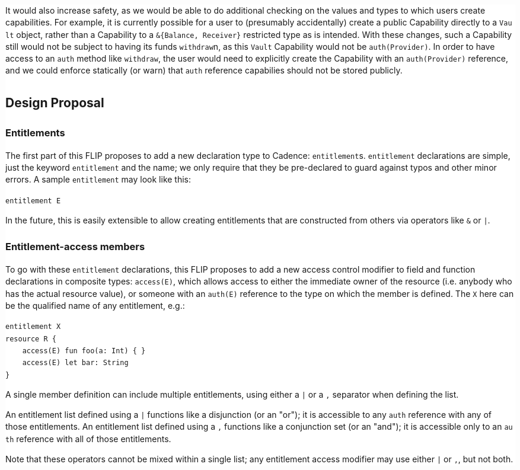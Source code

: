 It would also increase safety, as we would be able to do additional checking on the values and types to which users create capabilities. 
For example, it is currently possible for a user to (presumably accidentally) create a public Capability directly to a `Vault` object, 
rather than a Capability to a `&{Balance, Receiver}` restricted type as is intended. With these changes, such a Capability still would 
not be subject to having its funds `withdraw`n, as this `Vault` Capability would not be `auth(Provider)`. In order to have access to an `auth`
method like `withdraw`, the user would need to explicitly create the Capability with an `auth(Provider)` reference, and we could enforce statically
(or warn) that `auth` reference capabilies should not be stored publicly. 

## Design Proposal

### Entitlements

The first part of this FLIP proposes to add a new declaration type to Cadence: `entitlement`s. `entitlement` declarations are simple, 
just the keyword `entitlement` and the name; we only require that they be pre-declared to guard against typos and other minor errors.
A sample `entitlement` may look like this:

```cadence
entitlement E
```

In the future, this is easily extensible to allow creating entitlements that are constructed from others via operators like `&` or `|`.

### Entitlement-access members

To go with these `entitlement` declarations, this FLIP proposes to add a new access control modifier to field and function declarations in composite types:
`access(E)`, which allows access to either the immediate owner of the resource (i.e. anybody who has the actual resource value),
or someone with an `auth(E)` reference to the type on which the member is defined. The `X` here can be the qualified name of any entitlement, e.g.:

```cadence
entitlement X
resource R {
    access(E) fun foo(a: Int) { }
    access(E) let bar: String
}
```
A single member definition can include multiple entitlements, using either a `|` or a `,` separator when defining the list.

An entitlement list defined using a `|` functions like a disjunction (or an "or"); it is accessible to any `auth` reference with any of those entitlements. 
An entitlement list defined using a `,` functions like a conjunction set (or an "and"); it is accessible only to an `auth` reference with all of those entitlements. 

Note that these operators cannot be mixed within a single list; any entitlement access modifier may use either `|` or `,`, but not both. 
